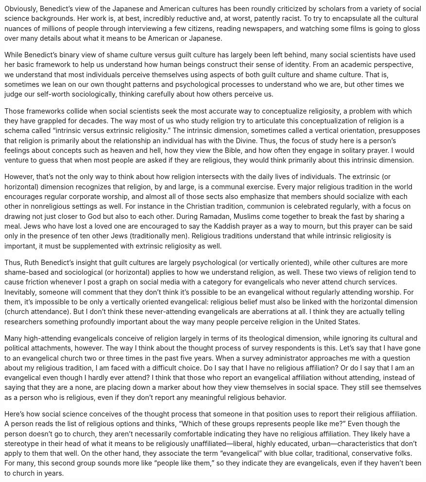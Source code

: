 Obviously, Benedict’s view of the Japanese and American cultures has been roundly criticized by scholars from a variety of social science backgrounds. Her work is, at best, incredibly reductive and, at worst, patently racist. To try to encapsulate all the cultural nuances of millions of people through interviewing a few citizens, reading newspapers, and watching some films is going to gloss over many details about what it means to be American or Japanese.

While Benedict’s binary view of shame culture versus guilt culture has largely been left behind, many social scientists have used her basic framework to help us understand how human beings construct their sense of identity. From an academic perspective, we understand that most individuals perceive themselves using aspects of both guilt culture and shame culture. That is, sometimes we lean on our own thought patterns and psychological processes to understand who we are, but other times we judge our self-worth sociologically, thinking carefully about how others perceive us.

Those frameworks collide when social scientists seek the most accurate way to conceptualize religiosity, a problem with which they have grappled for decades. The way most of us who study religion try to articulate this conceptualization of religion is a schema called “intrinsic versus extrinsic religiosity.” The intrinsic dimension, sometimes called a vertical orientation, presupposes that religion is primarily about the relationship an individual has with the Divine. Thus, the focus of study here is a person’s feelings about concepts such as heaven and hell, how they view the Bible, and how often they engage in solitary prayer. I would venture to guess that when most people are asked if they are religious, they would think primarily about this intrinsic dimension.

However, that’s not the only way to think about how religion intersects with the daily lives of individuals. The extrinsic (or horizontal) dimension recognizes that religion, by and large, is a communal exercise. Every major religious tradition in the world encourages regular corporate worship, and almost all of those sects also emphasize that members should socialize with each other in nonreligious settings as well. For instance in the Christian tradition, communion is celebrated regularly, with a focus on drawing not just closer to God but also to each other. During Ramadan, Muslims come together to break the fast by sharing a meal. Jews who have lost a loved one are encouraged to say the Kaddish prayer as a way to mourn, but this prayer can be said only in the presence of ten other Jews (traditionally men). Religious traditions understand that while intrinsic religiosity is important, it must be supplemented with extrinsic religiosity as well.

Thus, Ruth Benedict’s insight that guilt cultures are largely psychological (or vertically oriented), while other cultures are more shame-based and sociological (or horizontal) applies to how we understand religion, as well. These two views of religion tend to cause friction whenever I post a graph on social media with a category for evangelicals who never attend church services. Inevitably, someone will comment that they don’t think it’s possible to be an evangelical without regularly attending worship. For them, it’s impossible to be only a vertically oriented evangelical: religious belief must also be linked with the horizontal dimension (church attendance). But I don’t think these never-attending evangelicals are aberrations at all. I think they are actually telling researchers something profoundly important about the way many people perceive religion in the United States.

Many high-attending evangelicals conceive of religion largely in terms of its theological dimension, while ignoring its cultural and political attachments, however. The way I think about the thought process of survey respondents is this. Let’s say that I have gone to an evangelical church two or three times in the past five years. When a survey administrator approaches me with a question about my religious tradition, I am faced with a difficult choice. Do I say that I have no religious affiliation? Or do I say that I am an evangelical even though I hardly ever attend? I think that those who report an evangelical affiliation without attending, instead of saying that they are a none, are placing down a marker about how they view themselves in social space. They still see themselves as a person who is religious, even if they don’t report any meaningful religious behavior.

Here’s how social science conceives of the thought process that someone in that position uses to report their religious affiliation. A person reads the list of religious options and thinks, “Which of these groups represents people like me?” Even though the person doesn’t go to church, they aren’t necessarily comfortable indicating they have no religious affiliation. They likely have a stereotype in their head of what it means to be religiously unaffiliated—liberal, highly educated, urban—characteristics that don’t apply to them that well. On the other hand, they associate the term “evangelical” with blue collar, traditional, conservative folks. For many, this second group sounds more like “people like them,” so they indicate they are evangelicals, even if they haven’t been to church in years.
